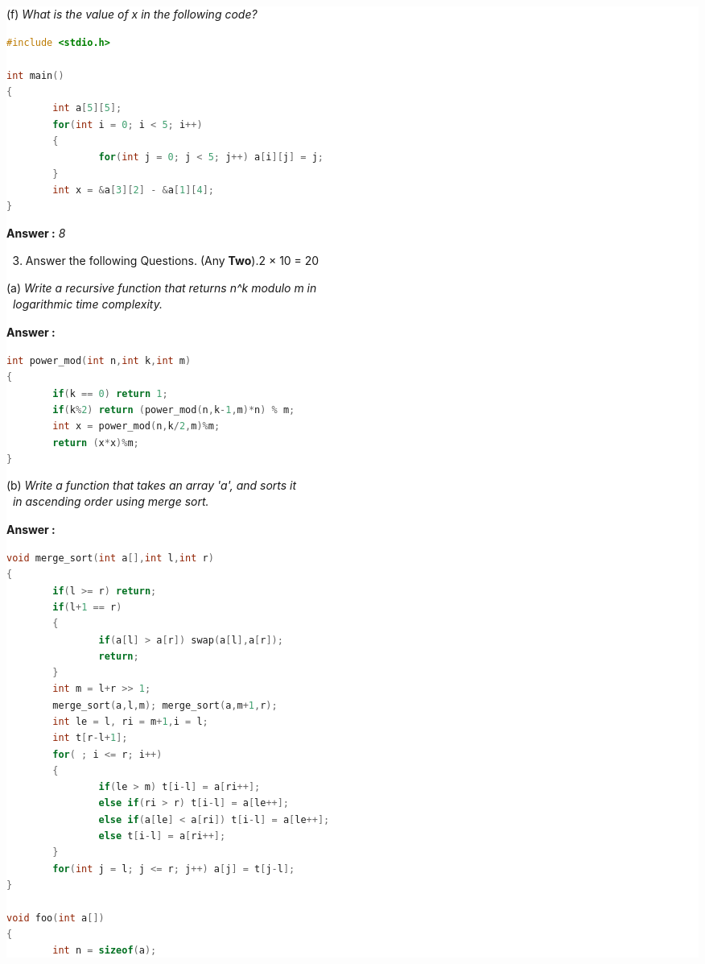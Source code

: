 \(f\) _What is the value of x in the following code?_

```c
#include <stdio.h>

int main()
{
        int a[5][5];
        for(int i = 0; i < 5; i++)
        {
                for(int j = 0; j < 5; j++) a[i][j] = j;
        }
        int x = &a[3][2] - &a[1][4];
}
```

**Answer :** _8_   


3. Answer the following Questions. \(Any **Two**\).2 × 10 = 20

\(a\) _Write a recursive function that returns n^k modulo m in_   
   _logarithmic time complexity._   


**Answer :**   


```c
int power_mod(int n,int k,int m)
{
        if(k == 0) return 1;
        if(k%2) return (power_mod(n,k-1,m)*n) % m;
        int x = power_mod(n,k/2,m)%m;
        return (x*x)%m;
}
```

\(b\) _Write a function that takes an array 'a', and sorts it_   
   _in ascending order using merge sort._   


**Answer :**   


```c
void merge_sort(int a[],int l,int r)
{
        if(l >= r) return;
        if(l+1 == r)
        {
                if(a[l] > a[r]) swap(a[l],a[r]);
                return;
        }
        int m = l+r >> 1;
        merge_sort(a,l,m); merge_sort(a,m+1,r);
        int le = l, ri = m+1,i = l;
        int t[r-l+1];
        for( ; i <= r; i++)
        {
                if(le > m) t[i-l] = a[ri++];
                else if(ri > r) t[i-l] = a[le++];
                else if(a[le] < a[ri]) t[i-l] = a[le++];
                else t[i-l] = a[ri++];
        }
        for(int j = l; j <= r; j++) a[j] = t[j-l];
}

void foo(int a[])
{
        int n = sizeof(a);
```